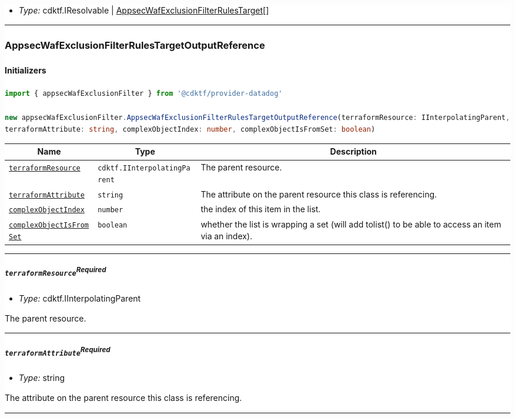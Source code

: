 - *Type:* cdktf.IResolvable | <a href="#@cdktf/provider-datadog.appsecWafExclusionFilter.AppsecWafExclusionFilterRulesTarget">AppsecWafExclusionFilterRulesTarget</a>[]

---


### AppsecWafExclusionFilterRulesTargetOutputReference <a name="AppsecWafExclusionFilterRulesTargetOutputReference" id="@cdktf/provider-datadog.appsecWafExclusionFilter.AppsecWafExclusionFilterRulesTargetOutputReference"></a>

#### Initializers <a name="Initializers" id="@cdktf/provider-datadog.appsecWafExclusionFilter.AppsecWafExclusionFilterRulesTargetOutputReference.Initializer"></a>

```typescript
import { appsecWafExclusionFilter } from '@cdktf/provider-datadog'

new appsecWafExclusionFilter.AppsecWafExclusionFilterRulesTargetOutputReference(terraformResource: IInterpolatingParent, terraformAttribute: string, complexObjectIndex: number, complexObjectIsFromSet: boolean)
```

| **Name** | **Type** | **Description** |
| --- | --- | --- |
| <code><a href="#@cdktf/provider-datadog.appsecWafExclusionFilter.AppsecWafExclusionFilterRulesTargetOutputReference.Initializer.parameter.terraformResource">terraformResource</a></code> | <code>cdktf.IInterpolatingParent</code> | The parent resource. |
| <code><a href="#@cdktf/provider-datadog.appsecWafExclusionFilter.AppsecWafExclusionFilterRulesTargetOutputReference.Initializer.parameter.terraformAttribute">terraformAttribute</a></code> | <code>string</code> | The attribute on the parent resource this class is referencing. |
| <code><a href="#@cdktf/provider-datadog.appsecWafExclusionFilter.AppsecWafExclusionFilterRulesTargetOutputReference.Initializer.parameter.complexObjectIndex">complexObjectIndex</a></code> | <code>number</code> | the index of this item in the list. |
| <code><a href="#@cdktf/provider-datadog.appsecWafExclusionFilter.AppsecWafExclusionFilterRulesTargetOutputReference.Initializer.parameter.complexObjectIsFromSet">complexObjectIsFromSet</a></code> | <code>boolean</code> | whether the list is wrapping a set (will add tolist() to be able to access an item via an index). |

---

##### `terraformResource`<sup>Required</sup> <a name="terraformResource" id="@cdktf/provider-datadog.appsecWafExclusionFilter.AppsecWafExclusionFilterRulesTargetOutputReference.Initializer.parameter.terraformResource"></a>

- *Type:* cdktf.IInterpolatingParent

The parent resource.

---

##### `terraformAttribute`<sup>Required</sup> <a name="terraformAttribute" id="@cdktf/provider-datadog.appsecWafExclusionFilter.AppsecWafExclusionFilterRulesTargetOutputReference.Initializer.parameter.terraformAttribute"></a>

- *Type:* string

The attribute on the parent resource this class is referencing.

---
